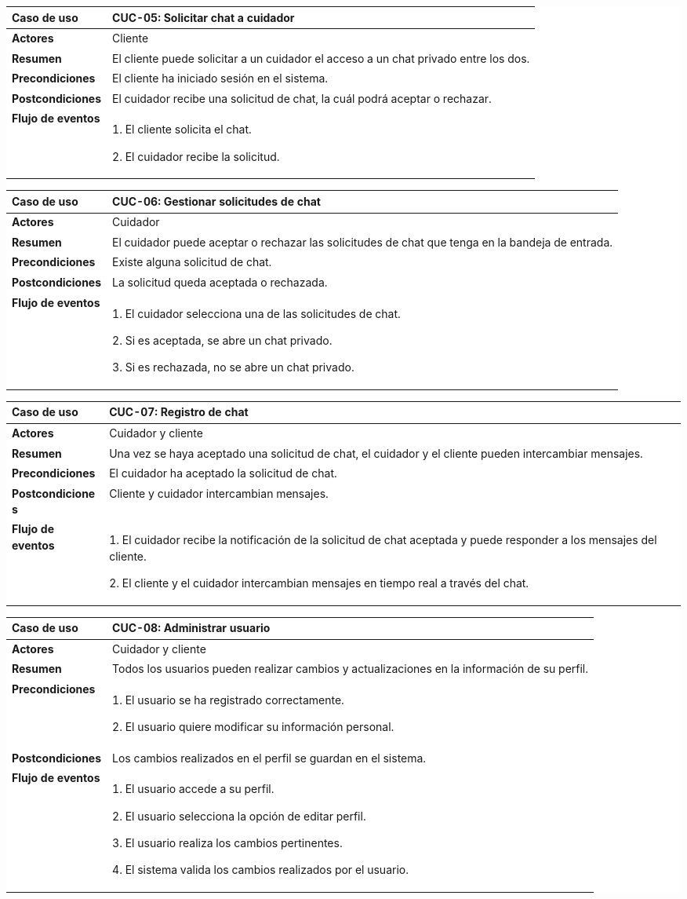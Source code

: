 |**Caso de uso**|CUC-05: Solicitar chat a cuidador|
| :- | :- |
|**Actores**|Cliente|
|**Resumen**|El cliente puede solicitar a un cuidador el acceso a un chat privado entre los dos.|
|**Precondiciones**|El cliente ha iniciado sesión en el sistema.|
|**Postcondiciones**|El cuidador recibe una solicitud de chat, la cuál podrá aceptar o rechazar.|
|**Flujo de eventos**|<p>1. El cliente solicita el chat.</p><p>2. El cuidador recibe la solicitud.</p>|






|**Caso de uso**|CUC-06: Gestionar solicitudes de chat|
| :- | :- |
|**Actores**|Cuidador|
|**Resumen**|El cuidador puede aceptar o rechazar las solicitudes de chat que tenga en la bandeja de entrada.|
|**Precondiciones**|Existe alguna solicitud de chat.|
|**Postcondiciones**|La solicitud queda aceptada o rechazada.|
|**Flujo de eventos**|<p>1. El cuidador selecciona una de las solicitudes de chat.</p><p>2. Si es aceptada, se abre un chat privado.</p><p>3. Si es rechazada, no se abre un chat privado.</p>|













|**Caso de uso**|CUC-07: Registro de chat|
| :- | :- |
|**Actores**|Cuidador y cliente|
|**Resumen**|Una vez se haya aceptado una solicitud de chat, el cuidador y el cliente pueden intercambiar mensajes.|
|**Precondiciones**|El cuidador ha aceptado la solicitud de chat.|
|**Postcondiciones**|Cliente y cuidador intercambian mensajes.|
|**Flujo de eventos**|<p>1. El cuidador recibe la notificación de la solicitud de chat aceptada y puede responder a los mensajes del cliente.</p><p>2. El cliente y el cuidador intercambian mensajes en tiempo real a través del chat.</p>|







|**Caso de uso**|CUC-08: Administrar usuario|
| :- | :- |
|**Actores**|Cuidador y cliente|
|**Resumen**|Todos los usuarios pueden realizar cambios y actualizaciones en la información de su perfil.|
|**Precondiciones**|<p>1. El usuario se ha registrado correctamente.</p><p>2. El usuario quiere modificar su información personal.</p>|
|**Postcondiciones**|Los cambios realizados en el perfil se guardan en el sistema.|
|**Flujo de eventos**|<p>1. El usuario accede a su perfil.</p><p>2. El usuario selecciona la opción de editar perfil.</p><p>3. El usuario realiza los cambios pertinentes.</p><p>4. El sistema valida los cambios realizados por el usuario.</p>|
